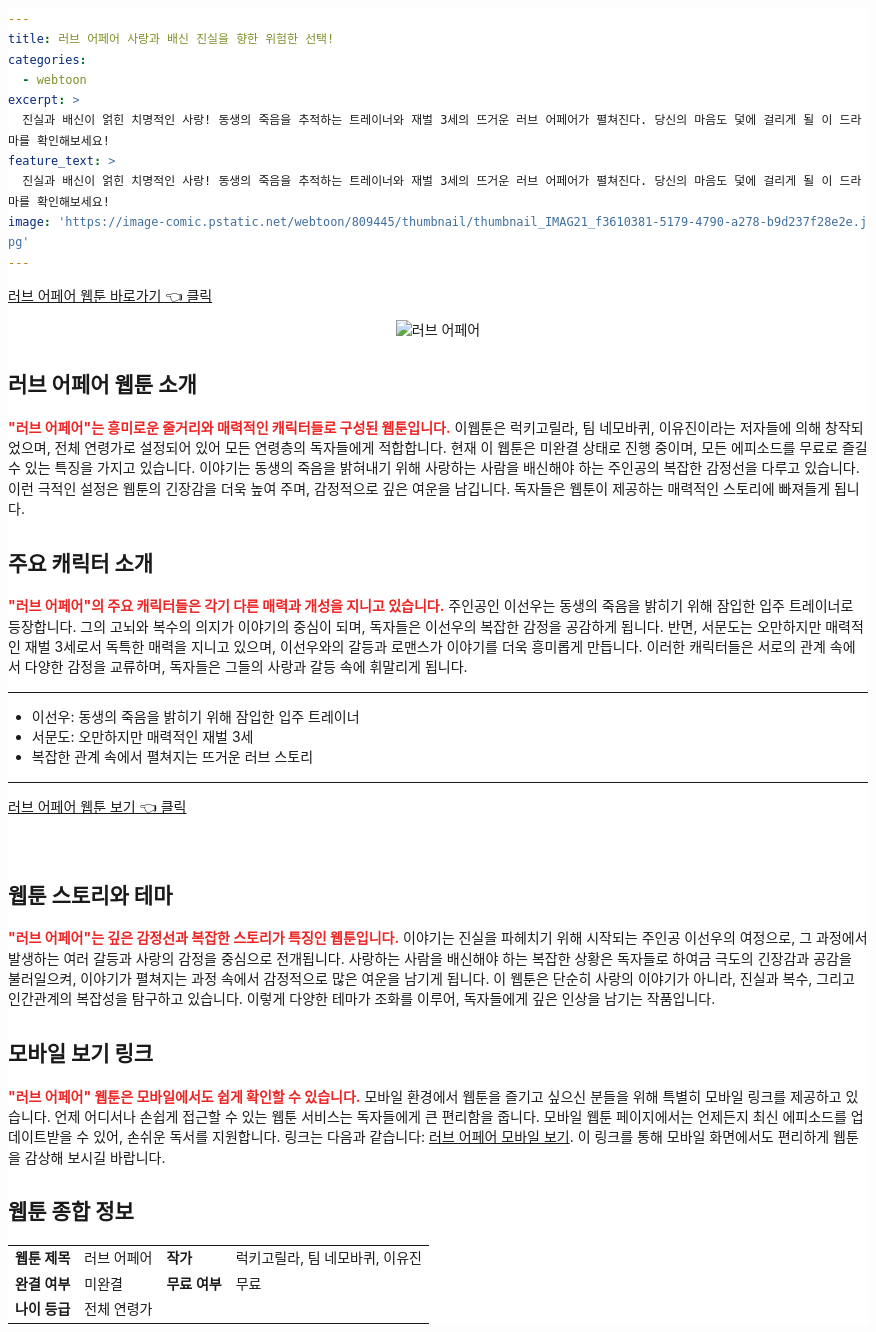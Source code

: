```yaml
---
title: 러브 어페어 사랑과 배신 진실을 향한 위험한 선택!
categories:
  - webtoon
excerpt: >
  진실과 배신이 얽힌 치명적인 사랑! 동생의 죽음을 추적하는 트레이너와 재벌 3세의 뜨거운 러브 어페어가 펼쳐진다. 당신의 마음도 덫에 걸리게 될 이 드라마를 확인해보세요!
feature_text: >
  진실과 배신이 얽힌 치명적인 사랑! 동생의 죽음을 추적하는 트레이너와 재벌 3세의 뜨거운 러브 어페어가 펼쳐진다. 당신의 마음도 덫에 걸리게 될 이 드라마를 확인해보세요!
image: 'https://image-comic.pstatic.net/webtoon/809445/thumbnail/thumbnail_IMAG21_f3610381-5179-4790-a278-b9d237f28e2e.jpg'
---
```


<p><a class="modoo-button" href="https://comic.naver.com/webtoon/list?titleId=809445" rel="nofollow noopener">러브 어페어 웹툰 바로가기 👈 클릭</a></p>
<figure class="image" style="width: 50%; height: 50%; text-align: center; margin: auto;"><img alt="러브 어페어" src="https://image-comic.pstatic.net/webtoon/809445/thumbnail/thumbnail_IMAG21_f3610381-5179-4790-a278-b9d237f28e2e.jpg" style="width: 100%; height: 100%; object-fit: cover;"/></figure>
<h2 id="러브-어페어-웹툰-소개">러브 어페어 웹툰 소개</h2>
<p><b><span style="color: #ee2323;">"러브 어페어"는 흥미로운 줄거리와 매력적인 캐릭터들로 구성된 웹툰입니다.</span></b> 이웹툰은 럭키고릴라, 팀 네모바퀴, 이유진이라는 저자들에 의해 창작되었으며, 전체 연령가로 설정되어 있어 모든 연령층의 독자들에게 적합합니다. 현재 이 웹툰은 미완결 상태로 진행 중이며, 모든 에피소드를 무료로 즐길 수 있는 특징을 가지고 있습니다. 이야기는 동생의 죽음을 밝혀내기 위해 사랑하는 사람을 배신해야 하는 주인공의 복잡한 감정선을 다루고 있습니다. 이런 극적인 설정은 웹툰의 긴장감을 더욱 높여 주며, 감정적으로 깊은 여운을 남깁니다. 독자들은 웹툰이 제공하는 매력적인 스토리에 빠져들게 됩니다.</p>
<h2 id="주요-캐릭터-소개">주요 캐릭터 소개</h2>
<p><b><span style="color: #ee2323;">"러브 어페어"의 주요 캐릭터들은 각기 다른 매력과 개성을 지니고 있습니다.</span></b> 주인공인 이선우는 동생의 죽음을 밝히기 위해 잠입한 입주 트레이너로 등장합니다. 그의 고뇌와 복수의 의지가 이야기의 중심이 되며, 독자들은 이선우의 복잡한 감정을 공감하게 됩니다. 반면, 서문도는 오만하지만 매력적인 재벌 3세로서 독특한 매력을 지니고 있으며, 이선우와의 갈등과 로맨스가 이야기를 더욱 흥미롭게 만듭니다. 이러한 캐릭터들은 서로의 관계 속에서 다양한 감정을 교류하며, 독자들은 그들의 사랑과 갈등 속에 휘말리게 됩니다.</p>
<hr/>
<ul>
<li>이선우: 동생의 죽음을 밝히기 위해 잠입한 입주 트레이너</li>
<li>서문도: 오만하지만 매력적인 재벌 3세</li>
<li>복잡한 관계 속에서 펼쳐지는 뜨거운 러브 스토리</li>
</ul>
<hr/>
<p><a class="modoo-button" href="https://m.comic.naver.com/webtoon/list?titleId=809445" rel="nofollow noopener">러브 어페어 웹툰 보기 👈 클릭</a></p><br/>
<h2 id="웹툰-스토리와-테마">웹툰 스토리와 테마</h2>
<p><b><span style="color: #ee2323;">"러브 어페어"는 깊은 감정선과 복잡한 스토리가 특징인 웹툰입니다.</span></b> 이야기는 진실을 파헤치기 위해 시작되는 주인공 이선우의 여정으로, 그 과정에서 발생하는 여러 갈등과 사랑의 감정을 중심으로 전개됩니다. 사랑하는 사람을 배신해야 하는 복잡한 상황은 독자들로 하여금 극도의 긴장감과 공감을 불러일으켜, 이야기가 펼쳐지는 과정 속에서 감정적으로 많은 여운을 남기게 됩니다. 이 웹툰은 단순히 사랑의 이야기가 아니라, 진실과 복수, 그리고 인간관계의 복잡성을 탐구하고 있습니다. 이렇게 다양한 테마가 조화를 이루어, 독자들에게 깊은 인상을 남기는 작품입니다.</p>
<h2 id="모바일-보기-링크">모바일 보기 링크</h2>
<p><b><span style="color: #ee2323;">"러브 어페어" 웹툰은 모바일에서도 쉽게 확인할 수 있습니다.</span></b> 모바일 환경에서 웹툰을 즐기고 싶으신 분들을 위해 특별히 모바일 링크를 제공하고 있습니다. 언제 어디서나 손쉽게 접근할 수 있는 웹툰 서비스는 독자들에게 큰 편리함을 줍니다. 모바일 웹툰 페이지에서는 언제든지 최신 에피소드를 업데이트받을 수 있어, 손쉬운 독서를 지원합니다. 링크는 다음과 같습니다: <a href="https://m.comic.naver.com/webtoon/list?titleId=809445">러브 어페어 모바일 보기</a>. 이 링크를 통해 모바일 화면에서도 편리하게 웹툰을 감상해 보시길 바랍니다.</p>
<h2 id="웹툰-종합-정보">웹툰 종합 정보</h2>
<table>
<tr>
<td><b>웹툰 제목</b></td>
<td>러브 어페어</td>
<td><b>작가</b></td>
<td>럭키고릴라, 팀 네모바퀴, 이유진</td>
</tr>
<tr>
<td><b>완결 여부</b></td>
<td>미완결</td>
<td><b>무료 여부</b></td>
<td>무료</td>
</tr>
<tr>
<td><b>나이 등급</b></td>
<td>전체 연령가</td>